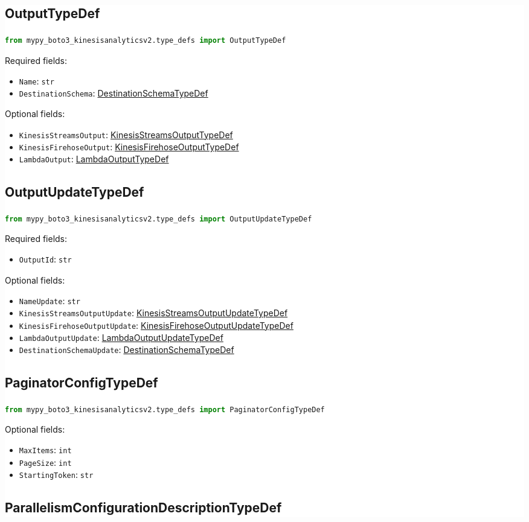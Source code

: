## OutputTypeDef

```python
from mypy_boto3_kinesisanalyticsv2.type_defs import OutputTypeDef
```

Required fields:

- `Name`: `str`
- `DestinationSchema`:
  [DestinationSchemaTypeDef](./type_defs.md#destinationschematypedef)

Optional fields:

- `KinesisStreamsOutput`:
  [KinesisStreamsOutputTypeDef](./type_defs.md#kinesisstreamsoutputtypedef)
- `KinesisFirehoseOutput`:
  [KinesisFirehoseOutputTypeDef](./type_defs.md#kinesisfirehoseoutputtypedef)
- `LambdaOutput`: [LambdaOutputTypeDef](./type_defs.md#lambdaoutputtypedef)

## OutputUpdateTypeDef

```python
from mypy_boto3_kinesisanalyticsv2.type_defs import OutputUpdateTypeDef
```

Required fields:

- `OutputId`: `str`

Optional fields:

- `NameUpdate`: `str`
- `KinesisStreamsOutputUpdate`:
  [KinesisStreamsOutputUpdateTypeDef](./type_defs.md#kinesisstreamsoutputupdatetypedef)
- `KinesisFirehoseOutputUpdate`:
  [KinesisFirehoseOutputUpdateTypeDef](./type_defs.md#kinesisfirehoseoutputupdatetypedef)
- `LambdaOutputUpdate`:
  [LambdaOutputUpdateTypeDef](./type_defs.md#lambdaoutputupdatetypedef)
- `DestinationSchemaUpdate`:
  [DestinationSchemaTypeDef](./type_defs.md#destinationschematypedef)

## PaginatorConfigTypeDef

```python
from mypy_boto3_kinesisanalyticsv2.type_defs import PaginatorConfigTypeDef
```

Optional fields:

- `MaxItems`: `int`
- `PageSize`: `int`
- `StartingToken`: `str`

## ParallelismConfigurationDescriptionTypeDef
